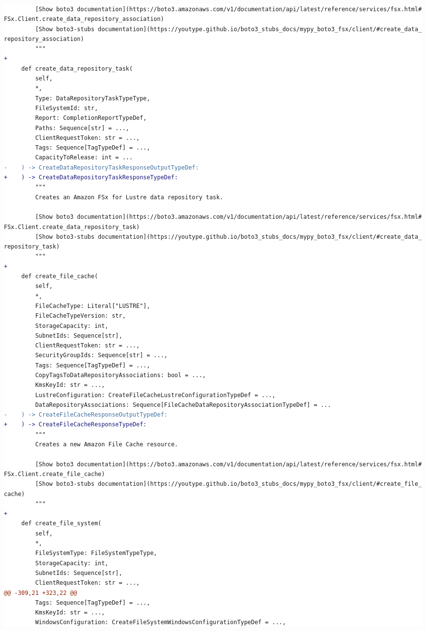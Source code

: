 ```diff
         [Show boto3 documentation](https://boto3.amazonaws.com/v1/documentation/api/latest/reference/services/fsx.html#FSx.Client.create_data_repository_association)
         [Show boto3-stubs documentation](https://youtype.github.io/boto3_stubs_docs/mypy_boto3_fsx/client/#create_data_repository_association)
         """
+
     def create_data_repository_task(
         self,
         *,
         Type: DataRepositoryTaskTypeType,
         FileSystemId: str,
         Report: CompletionReportTypeDef,
         Paths: Sequence[str] = ...,
         ClientRequestToken: str = ...,
         Tags: Sequence[TagTypeDef] = ...,
         CapacityToRelease: int = ...
-    ) -> CreateDataRepositoryTaskResponseOutputTypeDef:
+    ) -> CreateDataRepositoryTaskResponseTypeDef:
         """
         Creates an Amazon FSx for Lustre data repository task.
 
         [Show boto3 documentation](https://boto3.amazonaws.com/v1/documentation/api/latest/reference/services/fsx.html#FSx.Client.create_data_repository_task)
         [Show boto3-stubs documentation](https://youtype.github.io/boto3_stubs_docs/mypy_boto3_fsx/client/#create_data_repository_task)
         """
+
     def create_file_cache(
         self,
         *,
         FileCacheType: Literal["LUSTRE"],
         FileCacheTypeVersion: str,
         StorageCapacity: int,
         SubnetIds: Sequence[str],
         ClientRequestToken: str = ...,
         SecurityGroupIds: Sequence[str] = ...,
         Tags: Sequence[TagTypeDef] = ...,
         CopyTagsToDataRepositoryAssociations: bool = ...,
         KmsKeyId: str = ...,
         LustreConfiguration: CreateFileCacheLustreConfigurationTypeDef = ...,
         DataRepositoryAssociations: Sequence[FileCacheDataRepositoryAssociationTypeDef] = ...
-    ) -> CreateFileCacheResponseOutputTypeDef:
+    ) -> CreateFileCacheResponseTypeDef:
         """
         Creates a new Amazon File Cache resource.
 
         [Show boto3 documentation](https://boto3.amazonaws.com/v1/documentation/api/latest/reference/services/fsx.html#FSx.Client.create_file_cache)
         [Show boto3-stubs documentation](https://youtype.github.io/boto3_stubs_docs/mypy_boto3_fsx/client/#create_file_cache)
         """
+
     def create_file_system(
         self,
         *,
         FileSystemType: FileSystemTypeType,
         StorageCapacity: int,
         SubnetIds: Sequence[str],
         ClientRequestToken: str = ...,
@@ -309,21 +323,22 @@
         Tags: Sequence[TagTypeDef] = ...,
         KmsKeyId: str = ...,
         WindowsConfiguration: CreateFileSystemWindowsConfigurationTypeDef = ...,
```